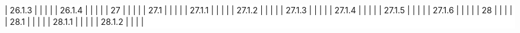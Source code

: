 | 26.1.3     |                                    |                                                                                                                |                                                                                                                                                                                                                                               |
| 26.1.4     |                                    |                                                                                                                |                                                                                                                                                                                                                                               |
| 27         |                                    |                                                                                                                |                                                                                                                                                                                                                                               |
| 27.1       |                                    |                                                                                                                |                                                                                                                                                                                                                                               |
| 27.1.1     |                                    |                                                                                                                |                                                                                                                                                                                                                                               |
| 27.1.2     |                                    |                                                                                                                |                                                                                                                                                                                                                                               |
| 27.1.3     |                                    |                                                                                                                |                                                                                                                                                                                                                                               |
| 27.1.4     |                                    |                                                                                                                |                                                                                                                                                                                                                                               |
| 27.1.5     |                                    |                                                                                                                |                                                                                                                                                                                                                                               |
| 27.1.6     |                                    |                                                                                                                |                                                                                                                                                                                                                                               |
| 28         |                                    |                                                                                                                |                                                                                                                                                                                                                                               |
| 28.1       |                                    |                                                                                                                |                                                                                                                                                                                                                                               |
| 28.1.1     |                                    |                                                                                                                |                                                                                                                                                                                                                                               |
| 28.1.2     |                                    |                                                                                                                |                                                                                                                                                                                                                                               |